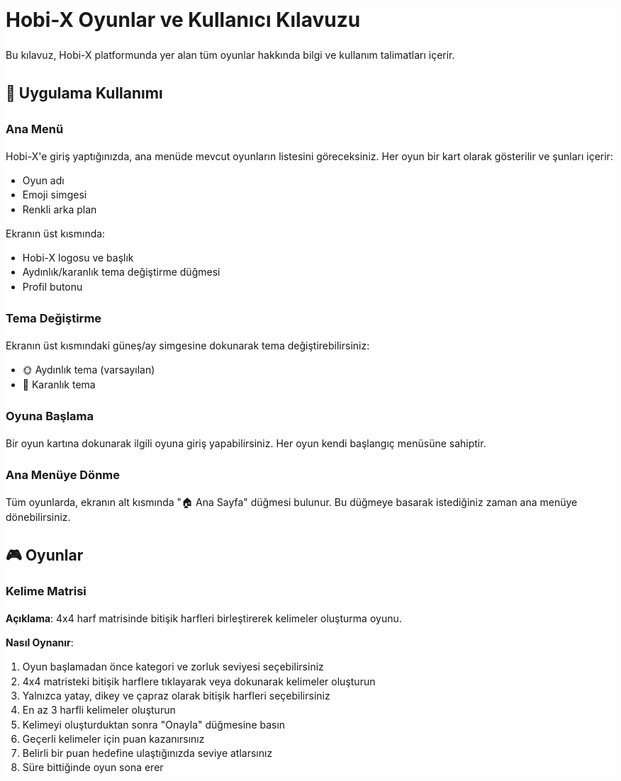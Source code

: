 # Hobi-X Oyunlar ve Kullanıcı Kılavuzu

Bu kılavuz, Hobi-X platformunda yer alan tüm oyunlar hakkında bilgi ve kullanım talimatları içerir.

## 📱 Uygulama Kullanımı

### Ana Menü

Hobi-X'e giriş yaptığınızda, ana menüde mevcut oyunların listesini göreceksiniz. Her oyun bir kart olarak gösterilir ve şunları içerir:
- Oyun adı
- Emoji simgesi
- Renkli arka plan

Ekranın üst kısmında:
- Hobi-X logosu ve başlık
- Aydınlık/karanlık tema değiştirme düğmesi
- Profil butonu

### Tema Değiştirme

Ekranın üst kısmındaki güneş/ay simgesine dokunarak tema değiştirebilirsiniz:
- 🌞 Aydınlık tema (varsayılan)
- 🌙 Karanlık tema

### Oyuna Başlama

Bir oyun kartına dokunarak ilgili oyuna giriş yapabilirsiniz. Her oyun kendi başlangıç menüsüne sahiptir.

### Ana Menüye Dönme

Tüm oyunlarda, ekranın alt kısmında "🏠 Ana Sayfa" düğmesi bulunur. Bu düğmeye basarak istediğiniz zaman ana menüye dönebilirsiniz.

## 🎮 Oyunlar

### Kelime Matrisi

**Açıklama**: 4x4 harf matrisinde bitişik harfleri birleştirerek kelimeler oluşturma oyunu.

**Nasıl Oynanır**:
1. Oyun başlamadan önce kategori ve zorluk seviyesi seçebilirsiniz
2. 4x4 matristeki bitişik harflere tıklayarak veya dokunarak kelimeler oluşturun
3. Yalnızca yatay, dikey ve çapraz olarak bitişik harfleri seçebilirsiniz
4. En az 3 harfli kelimeler oluşturun
5. Kelimeyi oluşturduktan sonra "Onayla" düğmesine basın
6. Geçerli kelimeler için puan kazanırsınız
7. Belirli bir puan hedefine ulaştığınızda seviye atlarsınız
8. Süre bittiğinde oyun sona erer
